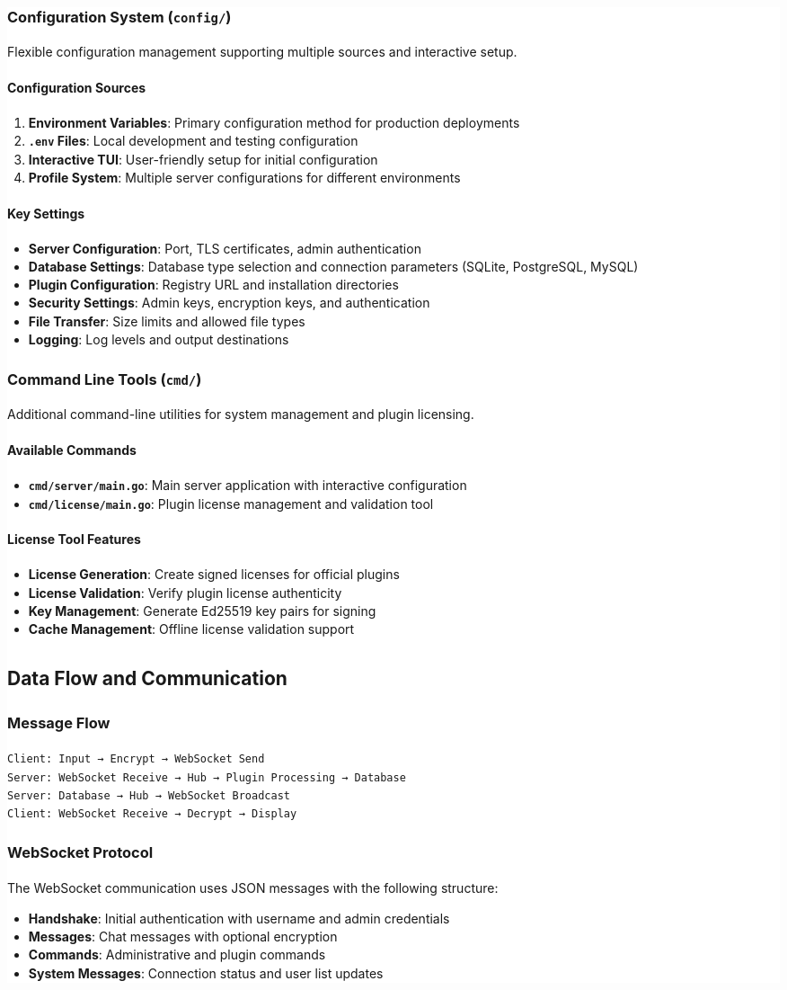 ### Configuration System (`config/`)

Flexible configuration management supporting multiple sources and interactive setup.

#### Configuration Sources

1. **Environment Variables**: Primary configuration method for production deployments
2. **`.env` Files**: Local development and testing configuration
3. **Interactive TUI**: User-friendly setup for initial configuration
4. **Profile System**: Multiple server configurations for different environments

#### Key Settings

- **Server Configuration**: Port, TLS certificates, admin authentication
- **Database Settings**: Database type selection and connection parameters (SQLite, PostgreSQL, MySQL)
- **Plugin Configuration**: Registry URL and installation directories
- **Security Settings**: Admin keys, encryption keys, and authentication
- **File Transfer**: Size limits and allowed file types
- **Logging**: Log levels and output destinations

### Command Line Tools (`cmd/`)

Additional command-line utilities for system management and plugin licensing.

#### Available Commands

- **`cmd/server/main.go`**: Main server application with interactive configuration
- **`cmd/license/main.go`**: Plugin license management and validation tool

#### License Tool Features

- **License Generation**: Create signed licenses for official plugins
- **License Validation**: Verify plugin license authenticity
- **Key Management**: Generate Ed25519 key pairs for signing
- **Cache Management**: Offline license validation support

## Data Flow and Communication

### Message Flow

```
Client: Input → Encrypt → WebSocket Send
Server: WebSocket Receive → Hub → Plugin Processing → Database
Server: Database → Hub → WebSocket Broadcast  
Client: WebSocket Receive → Decrypt → Display
```

### WebSocket Protocol

The WebSocket communication uses JSON messages with the following structure:

- **Handshake**: Initial authentication with username and admin credentials
- **Messages**: Chat messages with optional encryption
- **Commands**: Administrative and plugin commands
- **System Messages**: Connection status and user list updates
